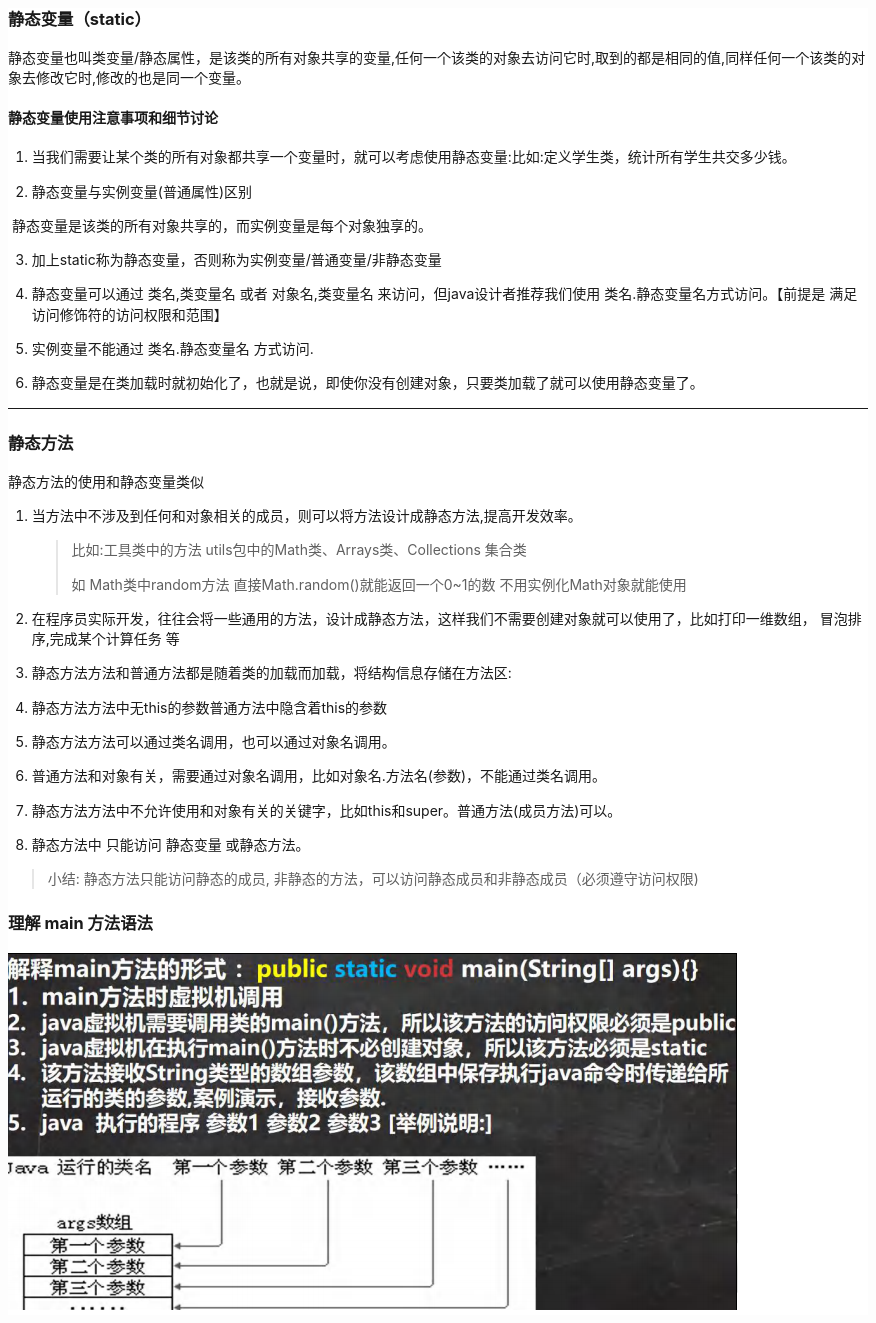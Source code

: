 ### 静态变量（static）

静态变量也叫类变量/静态属性，是该类的所有对象共享的变量,任何一个该类的对象去访问它时,取到的都是相同的值,同样任何一个该类的对象去修改它时,修改的也是同一个变量。

#### 静态变量使用注意事项和细节讨论

1. 当我们需要让某个类的所有对象都共享一个变量时，就可以考虑使用静态变量:比如:定义学生类，统计所有学生共交多少钱。

2. 静态变量与实例变量(普通属性)区别

​	静态变量是该类的所有对象共享的，而实例变量是每个对象独享的。

3. 加上static称为静态变量，否则称为实例变量/普通变量/非静态变量

4. 静态变量可以通过 类名,类变量名 或者 对象名,类变量名 来访问，但java设计者推荐我们使用 类名.静态变量名方式访问。【前提是 满足访问修饰符的访问权限和范围】

5. 实例变量不能通过 类名.静态变量名 方式访问.

6. 静态变量是在类加载时就初始化了，也就是说，即使你没有创建对象，只要类加载了就可以使用静态变量了。

---



### 静态方法

 静态方法的使用和静态变量类似

1. 当方法中不涉及到任何和对象相关的成员，则可以将方法设计成静态方法,提高开发效率。

	> 比如:工具类中的方法 utils包中的Math类、Arrays类、Collections 集合类
	>
	> 如 Math类中random方法 直接Math.random()就能返回一个0~1的数 不用实例化Math对象就能使用

2. 在程序员实际开发，往往会将一些通用的方法，设计成静态方法，这样我们不需要创建对象就可以使用了，比如打印一维数组， 冒泡排序,完成某个计算任务 等
3.  静态方法方法和普通方法都是随着类的加载而加载，将结构信息存储在方法区:
4.  静态方法方法中无this的参数普通方法中隐含着this的参数
5.  静态方法方法可以通过类名调用，也可以通过对象名调用。
6. 普通方法和对象有关，需要通过对象名调用，比如对象名.方法名(参数)，不能通过类名调用。
7.  静态方法方法中不允许使用和对象有关的关键字，比如this和super。普通方法(成员方法)可以。
8. 静态方法中 只能访问 静态变量 或静态方法。

> 小结: 静态方法只能访问静态的成员, 非静态的方法，可以访问静态成员和非静态成员（必须遵守访问权限)

### 理解 main 方法语法

<img src="image/image-20240502012015705.png" alt="image-20240502012015705" style="margin-left:0px"/>
